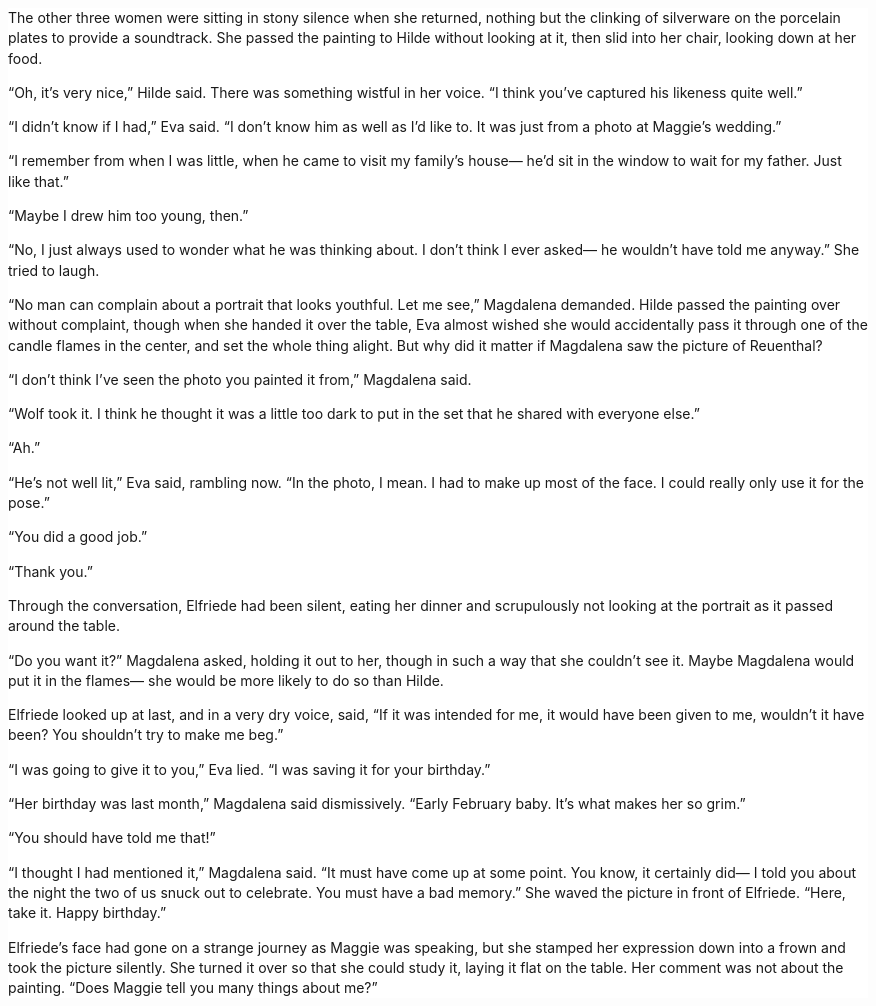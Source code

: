 The other three women were sitting in stony silence when she returned, nothing but the clinking of silverware on the porcelain plates to provide a soundtrack. She passed the painting to Hilde without looking at it, then slid into her chair, looking down at her food. 

“Oh, it’s very nice,” Hilde said. There was something wistful in her voice. “I think you’ve captured his likeness quite well.”

“I didn’t know if I had,” Eva said. “I don’t know him as well as I’d like to. It was just from a photo at Maggie’s wedding.”

“I remember from when I was little, when he came to visit my family’s house— he’d sit in the window to wait for my father. Just like that.”

“Maybe I drew him too young, then.”

“No, I just always used to wonder what he was thinking about. I don’t think I ever asked— he wouldn’t have told me anyway.” She tried to laugh.

“No man can complain about a portrait that looks youthful. Let me see,” Magdalena demanded. Hilde passed the painting over without complaint, though when she handed it over the table, Eva almost wished she would accidentally pass it through one of the candle flames in the center, and set the whole thing alight. But why did it matter if Magdalena saw the picture of Reuenthal?

“I don’t think I’ve seen the photo you painted it from,” Magdalena said.

“Wolf took it. I think he thought it was a little too dark to put in the set that he shared with everyone else.”

“Ah.”

“He’s not well lit,” Eva said, rambling now. “In the photo, I mean. I had to make up most of the face. I could really only use it for the pose.”

“You did a good job.”

“Thank you.”

Through the conversation, Elfriede had been silent, eating her dinner and scrupulously not looking at the portrait as it passed around the table. 

“Do you want it?” Magdalena asked, holding it out to her, though in such a way that she couldn’t see it. Maybe Magdalena would put it in the flames— she would be more likely to do so than Hilde.

Elfriede looked up at last, and in a very dry voice, said, “If it was intended for me, it would have been given to me, wouldn’t it have been? You shouldn’t try to make me beg.”

“I was going to give it to you,” Eva lied. “I was saving it for your birthday.”

“Her birthday was last month,” Magdalena said dismissively. “Early February baby. It’s what makes her so grim.”

“You should have told me that!”

“I thought I had mentioned it,” Magdalena said. “It must have come up at some point. You know, it certainly did— I told you about the night the two of us snuck out to celebrate. You must have a bad memory.” She waved the picture in front of Elfriede. “Here, take it. Happy birthday.”

Elfriede’s face had gone on a strange journey as Maggie was speaking, but she stamped her expression down into a frown and took the picture silently. She turned it over so that she could study it, laying it flat on the table. Her comment was not about the painting. “Does Maggie tell you many things about me?”
